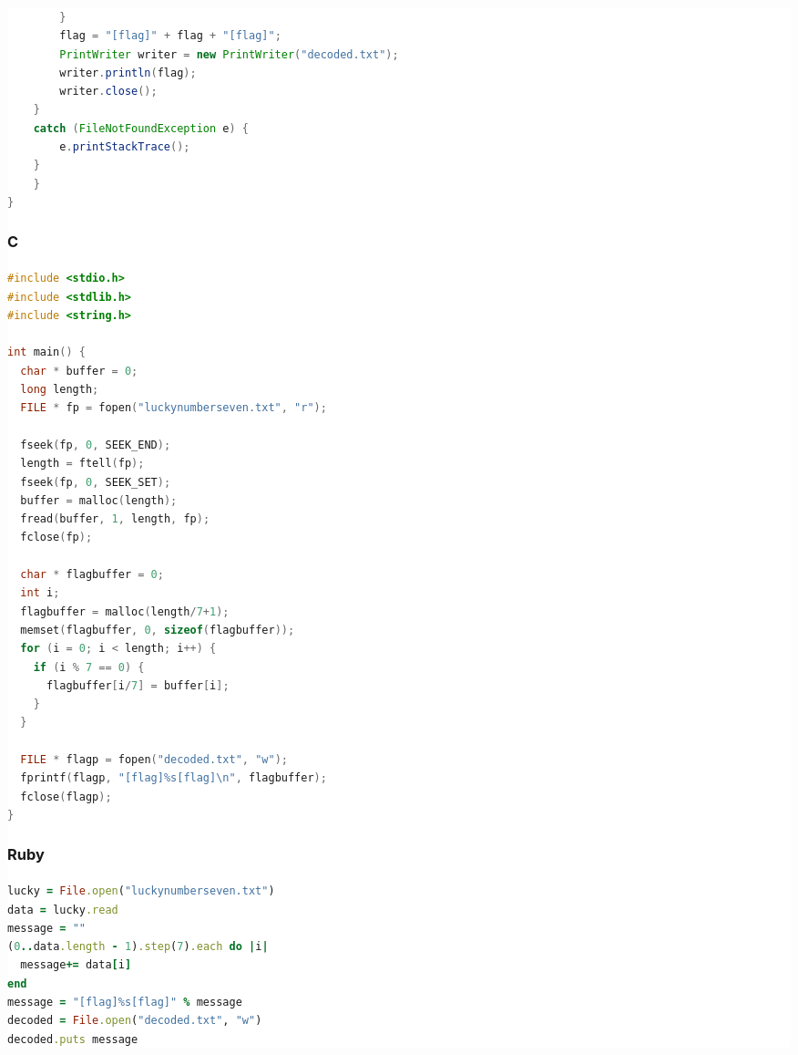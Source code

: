 ```java
        }
        flag = "[flag]" + flag + "[flag]";
        PrintWriter writer = new PrintWriter("decoded.txt");
        writer.println(flag);
        writer.close();
    }
    catch (FileNotFoundException e) {
        e.printStackTrace();
    }
    }
}
```

### C

```c
#include <stdio.h>
#include <stdlib.h>
#include <string.h>

int main() {
  char * buffer = 0;
  long length;
  FILE * fp = fopen("luckynumberseven.txt", "r");

  fseek(fp, 0, SEEK_END);
  length = ftell(fp);
  fseek(fp, 0, SEEK_SET);
  buffer = malloc(length);
  fread(buffer, 1, length, fp);
  fclose(fp);

  char * flagbuffer = 0;
  int i;
  flagbuffer = malloc(length/7+1);
  memset(flagbuffer, 0, sizeof(flagbuffer));
  for (i = 0; i < length; i++) {
    if (i % 7 == 0) {
      flagbuffer[i/7] = buffer[i];
    }
  }

  FILE * flagp = fopen("decoded.txt", "w");
  fprintf(flagp, "[flag]%s[flag]\n", flagbuffer);
  fclose(flagp);
}
```

### Ruby

```ruby
lucky = File.open("luckynumberseven.txt")
data = lucky.read
message = ""
(0..data.length - 1).step(7).each do |i|
  message+= data[i]
end
message = "[flag]%s[flag]" % message
decoded = File.open("decoded.txt", "w")
decoded.puts message
```
